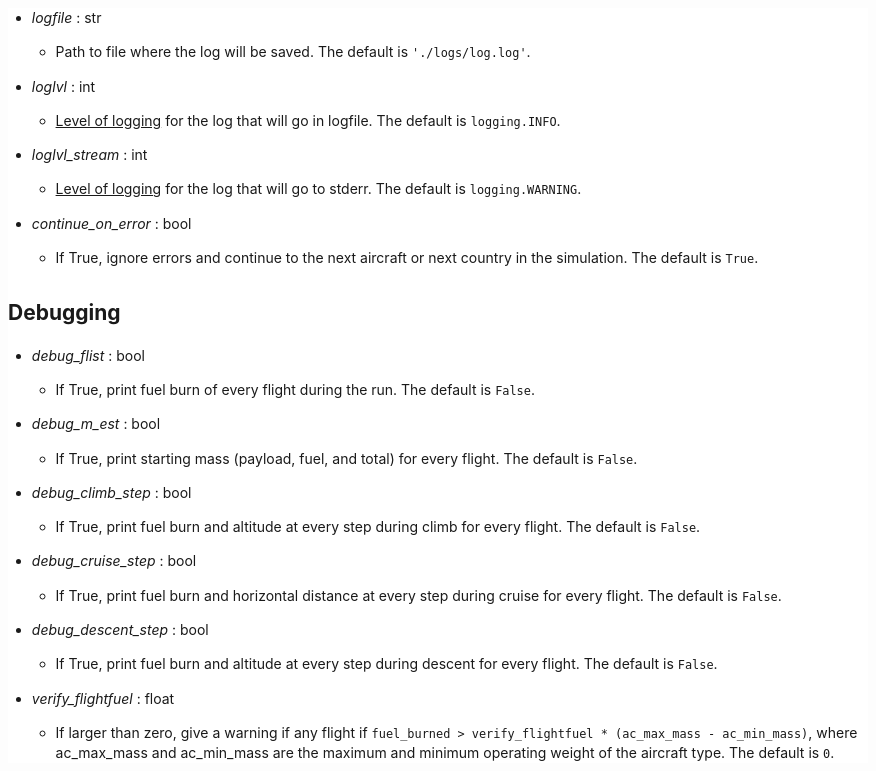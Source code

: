 - *logfile* : str
    - Path to file where the log will be saved. The default is `'./logs/log.log'`.

- *loglvl* : int
    - [Level of logging](https://docs.python.org/3/library/logging.html#logging-levels) for the log that will go in logfile. The default is `logging.INFO`.

- *loglvl_stream* : int
    - [Level of logging](https://docs.python.org/3/library/logging.html#logging-levels) for the log that will go to stderr. The default is `logging.WARNING`.

- *continue_on_error* : bool
    - If True, ignore errors and continue to the next aircraft or next country in the simulation. The default is `True`.


## Debugging

- *debug_flist* : bool
    - If True, print fuel burn of every flight during the run. The default is `False`.

- *debug_m_est* : bool
    - If True, print starting mass (payload, fuel, and total) for every flight. The default is `False`.

- *debug_climb_step* : bool
    - If True, print fuel burn and altitude at every step during climb for every flight. The default is `False`.

- *debug_cruise_step* : bool
    - If True, print fuel burn and horizontal distance at every step during cruise for every flight. The default is `False`.

- *debug_descent_step* : bool
    - If True, print fuel burn and altitude at every step during descent for every flight. The default is `False`.

- *verify_flightfuel* : float
    - If larger than zero, give a warning if any flight if `fuel_burned > verify_flightfuel * (ac_max_mass - ac_min_mass)`, where ac_max_mass and ac_min_mass are the maximum and minimum operating weight of the aircraft type. The default is `0`.
